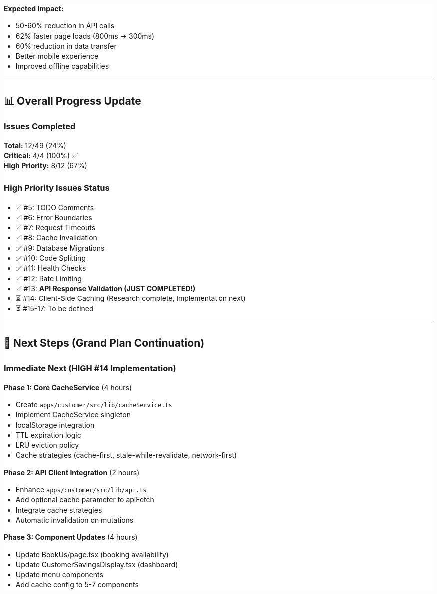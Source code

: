 **Expected Impact:**
- 50-60% reduction in API calls
- 62% faster page loads (800ms → 300ms)
- 60% reduction in data transfer
- Better mobile experience
- Improved offline capabilities

---

## 📊 Overall Progress Update

### Issues Completed
**Total:** 12/49 (24%)  
**Critical:** 4/4 (100%) ✅  
**High Priority:** 8/12 (67%)  

### High Priority Issues Status
- ✅ #5: TODO Comments
- ✅ #6: Error Boundaries
- ✅ #7: Request Timeouts
- ✅ #8: Cache Invalidation
- ✅ #9: Database Migrations
- ✅ #10: Code Splitting
- ✅ #11: Health Checks
- ✅ #12: Rate Limiting
- ✅ #13: **API Response Validation (JUST COMPLETED!)**
- ⏳ #14: Client-Side Caching (Research complete, implementation next)
- ⏳ #15-17: To be defined

---

## 🚀 Next Steps (Grand Plan Continuation)

### Immediate Next (HIGH #14 Implementation)

**Phase 1: Core CacheService** (4 hours)
- Create `apps/customer/src/lib/cacheService.ts`
- Implement CacheService singleton
- localStorage integration
- TTL expiration logic
- LRU eviction policy
- Cache strategies (cache-first, stale-while-revalidate, network-first)

**Phase 2: API Client Integration** (2 hours)
- Enhance `apps/customer/src/lib/api.ts`
- Add optional cache parameter to apiFetch
- Integrate cache strategies
- Automatic invalidation on mutations

**Phase 3: Component Updates** (4 hours)
- Update BookUs/page.tsx (booking availability)
- Update CustomerSavingsDisplay.tsx (dashboard)
- Update menu components
- Add cache config to 5-7 components
